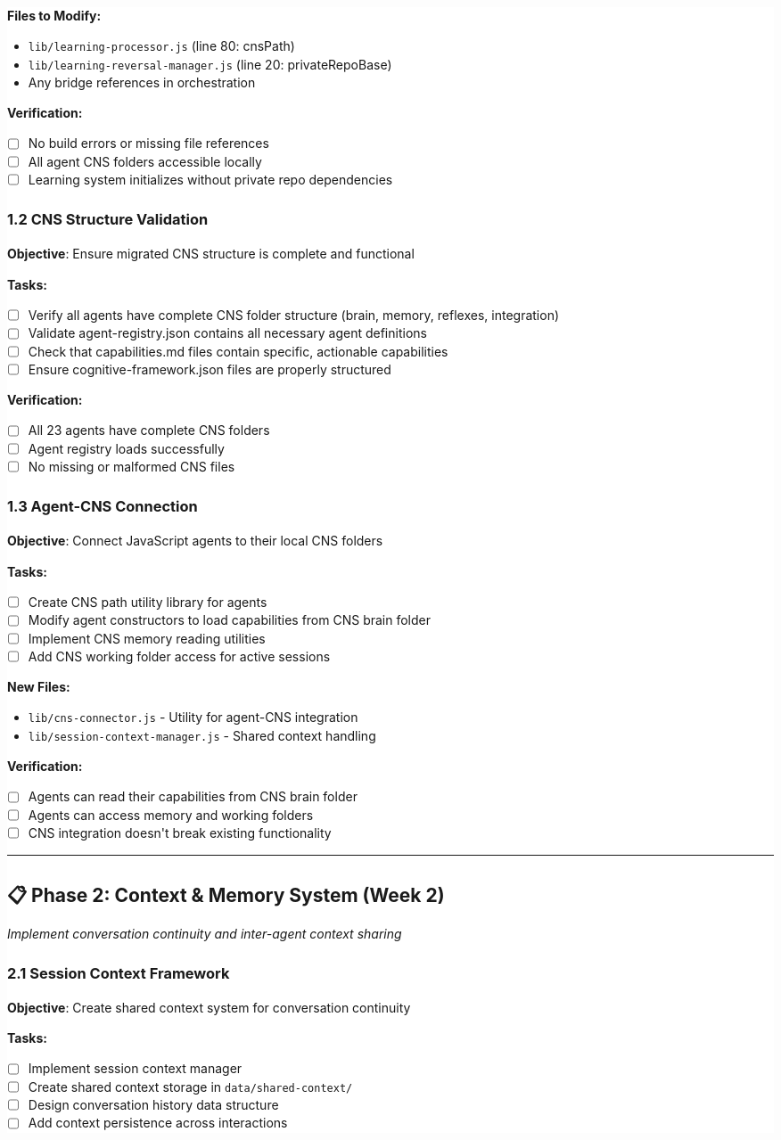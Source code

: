 **Files to Modify:**
- `lib/learning-processor.js` (line 80: cnsPath)
- `lib/learning-reversal-manager.js` (line 20: privateRepoBase)
- Any bridge references in orchestration

**Verification:**
- [ ] No build errors or missing file references
- [ ] All agent CNS folders accessible locally
- [ ] Learning system initializes without private repo dependencies

### **1.2 CNS Structure Validation**
**Objective**: Ensure migrated CNS structure is complete and functional

**Tasks:**
- [ ] Verify all agents have complete CNS folder structure (brain, memory, reflexes, integration)
- [ ] Validate agent-registry.json contains all necessary agent definitions
- [ ] Check that capabilities.md files contain specific, actionable capabilities
- [ ] Ensure cognitive-framework.json files are properly structured

**Verification:**
- [ ] All 23 agents have complete CNS folders
- [ ] Agent registry loads successfully
- [ ] No missing or malformed CNS files

### **1.3 Agent-CNS Connection**
**Objective**: Connect JavaScript agents to their local CNS folders

**Tasks:**
- [ ] Create CNS path utility library for agents
- [ ] Modify agent constructors to load capabilities from CNS brain folder
- [ ] Implement CNS memory reading utilities
- [ ] Add CNS working folder access for active sessions

**New Files:**
- `lib/cns-connector.js` - Utility for agent-CNS integration
- `lib/session-context-manager.js` - Shared context handling

**Verification:**
- [ ] Agents can read their capabilities from CNS brain folder
- [ ] Agents can access memory and working folders
- [ ] CNS integration doesn't break existing functionality

---

## 📋 **Phase 2: Context & Memory System (Week 2)**
*Implement conversation continuity and inter-agent context sharing*

### **2.1 Session Context Framework**
**Objective**: Create shared context system for conversation continuity

**Tasks:**
- [ ] Implement session context manager
- [ ] Create shared context storage in `data/shared-context/`
- [ ] Design conversation history data structure
- [ ] Add context persistence across interactions

